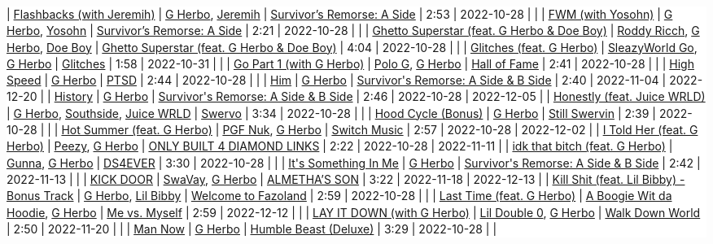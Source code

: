 | [Flashbacks \(with Jeremih\)](https://open.spotify.com/track/3s01d9z41qw037YXOPlQqd) | [G Herbo](https://open.spotify.com/artist/5QdEbQJ3ylBnc3gsIASAT5), [Jeremih](https://open.spotify.com/artist/3KV3p5EY4AvKxOlhGHORLg) | [Survivor’s Remorse: A Side](https://open.spotify.com/album/11KPzNJd5GlFhb1R11cZVr) | 2:53 | 2022-10-28 |  |
| [FWM \(with Yosohn\)](https://open.spotify.com/track/6FgLgiZfogBrRLUKTL9DpW) | [G Herbo](https://open.spotify.com/artist/5QdEbQJ3ylBnc3gsIASAT5), [Yosohn](https://open.spotify.com/artist/28X3uK2mhWGNFwFy145ZD4) | [Survivor’s Remorse: A Side](https://open.spotify.com/album/11KPzNJd5GlFhb1R11cZVr) | 2:21 | 2022-10-28 |  |
| [Ghetto Superstar \(feat\. G Herbo & Doe Boy\)](https://open.spotify.com/track/5QdVpZhASstTN4BBwglPz6) | [Roddy Ricch](https://open.spotify.com/artist/757aE44tKEUQEqRuT6GnEB), [G Herbo](https://open.spotify.com/artist/5QdEbQJ3ylBnc3gsIASAT5), [Doe Boy](https://open.spotify.com/artist/6aLoJJxz7MV2iZ423S8tJC) | [Ghetto Superstar \(feat\. G Herbo & Doe Boy\)](https://open.spotify.com/album/2MTfZnikwjrMJ20QSomF5j) | 4:04 | 2022-10-28 |  |
| [Glitches \(feat\. G Herbo\)](https://open.spotify.com/track/41NdzKqZKg6i629P4UxUaO) | [SleazyWorld Go](https://open.spotify.com/artist/7FOQfJbC3e4GNoheojERnF), [G Herbo](https://open.spotify.com/artist/5QdEbQJ3ylBnc3gsIASAT5) | [Glitches](https://open.spotify.com/album/33zs2J5lgdvrtKwJwQRKOh) | 1:58 | 2022-10-31 |  |
| [Go Part 1 \(with G Herbo\)](https://open.spotify.com/track/1EnWTwagv0XR5OJ51WMdzj) | [Polo G](https://open.spotify.com/artist/6AgTAQt8XS6jRWi4sX7w49), [G Herbo](https://open.spotify.com/artist/5QdEbQJ3ylBnc3gsIASAT5) | [Hall of Fame](https://open.spotify.com/album/7KSf6p0G0mZd7j60etVTwT) | 2:41 | 2022-10-28 |  |
| [High Speed](https://open.spotify.com/track/6CibhjvNeSRJRy6XGshcZ4) | [G Herbo](https://open.spotify.com/artist/5QdEbQJ3ylBnc3gsIASAT5) | [PTSD](https://open.spotify.com/album/14YY4ksyKkVbBsZ5TJt0Zr) | 2:44 | 2022-10-28 |  |
| [Him](https://open.spotify.com/track/50XKj7DDE5cFGpV6z90SD9) | [G Herbo](https://open.spotify.com/artist/5QdEbQJ3ylBnc3gsIASAT5) | [Survivor's Remorse: A Side & B Side](https://open.spotify.com/album/7i1M24FtpfeRmaztP15sDU) | 2:40 | 2022-11-04 | 2022-12-20 |
| [History](https://open.spotify.com/track/1NGOnyxsMjFJ2TOttcjMQV) | [G Herbo](https://open.spotify.com/artist/5QdEbQJ3ylBnc3gsIASAT5) | [Survivor's Remorse: A Side & B Side](https://open.spotify.com/album/7i1M24FtpfeRmaztP15sDU) | 2:46 | 2022-10-28 | 2022-12-05 |
| [Honestly \(feat\. Juice WRLD\)](https://open.spotify.com/track/1UF7rVR5zDEKLBcFtbumOY) | [G Herbo](https://open.spotify.com/artist/5QdEbQJ3ylBnc3gsIASAT5), [Southside](https://open.spotify.com/artist/23DYJsw4uSCguIqiTIDtcN), [Juice WRLD](https://open.spotify.com/artist/4MCBfE4596Uoi2O4DtmEMz) | [Swervo](https://open.spotify.com/album/2mHjXCn5dRDvuXlJq95mzE) | 3:34 | 2022-10-28 |  |
| [Hood Cycle \(Bonus\)](https://open.spotify.com/track/5vaJVMWz7VHcGjYcfdwXvb) | [G Herbo](https://open.spotify.com/artist/5QdEbQJ3ylBnc3gsIASAT5) | [Still Swervin](https://open.spotify.com/album/7EHKnNdskf0X7Swu43CKnV) | 2:39 | 2022-10-28 |  |
| [Hot Summer \(feat\. G Herbo\)](https://open.spotify.com/track/66F8wUZW98EOg0CfSa6ILI) | [PGF Nuk](https://open.spotify.com/artist/0PUh7TSiwhSf0xL0b6SLXH), [G Herbo](https://open.spotify.com/artist/5QdEbQJ3ylBnc3gsIASAT5) | [Switch Music](https://open.spotify.com/album/3m5015yxQTaCo83w7AQwA7) | 2:57 | 2022-10-28 | 2022-12-02 |
| [I Told Her \(feat\. G Herbo\)](https://open.spotify.com/track/5ybvTSA7a1w5ARhT2wpP4O) | [Peezy](https://open.spotify.com/artist/6lOaHNmL3l3hKDGNf0egfs), [G Herbo](https://open.spotify.com/artist/5QdEbQJ3ylBnc3gsIASAT5) | [ONLY BUILT 4 DIAMOND LINKS](https://open.spotify.com/album/3s4uzffoGode9dbtELaVEp) | 2:22 | 2022-10-28 | 2022-11-11 |
| [idk that bitch \(feat\. G Herbo\)](https://open.spotify.com/track/0n56YWlnKfK1meIGHwMFWt) | [Gunna](https://open.spotify.com/artist/2hlmm7s2ICUX0LVIhVFlZQ), [G Herbo](https://open.spotify.com/artist/5QdEbQJ3ylBnc3gsIASAT5) | [DS4EVER](https://open.spotify.com/album/02uWB8Kekadkl3yGBoOOcx) | 3:30 | 2022-10-28 |  |
| [It's Something In Me](https://open.spotify.com/track/6s3JnDyFFq4VX5yFDZL7je) | [G Herbo](https://open.spotify.com/artist/5QdEbQJ3ylBnc3gsIASAT5) | [Survivor's Remorse: A Side & B Side](https://open.spotify.com/album/7i1M24FtpfeRmaztP15sDU) | 2:42 | 2022-11-13 |  |
| [KICK DOOR](https://open.spotify.com/track/3hrNmOrVieY0t27DijFfYH) | [SwaVay](https://open.spotify.com/artist/29gIYsdyccGoUc6qgkZeTK), [G Herbo](https://open.spotify.com/artist/5QdEbQJ3ylBnc3gsIASAT5) | [ALMETHA’S SON](https://open.spotify.com/album/1xGuwE8Kx83IOZRPHnoUKA) | 3:22 | 2022-11-18 | 2022-12-13 |
| [Kill Shit \(feat\. Lil Bibby\) \- Bonus Track](https://open.spotify.com/track/4DLO89J3G62BcXy6coIukw) | [G Herbo](https://open.spotify.com/artist/5QdEbQJ3ylBnc3gsIASAT5), [Lil Bibby](https://open.spotify.com/artist/4uSN8Y3kgFNVULUWsZEAVW) | [Welcome to Fazoland](https://open.spotify.com/album/5T1xg0VySf2wbzswK84Lbl) | 2:59 | 2022-10-28 |  |
| [Last Time \(feat\. G Herbo\)](https://open.spotify.com/track/4bgfOF85wLRLtVtDeuwlNH) | [A Boogie Wit da Hoodie](https://open.spotify.com/artist/31W5EY0aAly4Qieq6OFu6I), [G Herbo](https://open.spotify.com/artist/5QdEbQJ3ylBnc3gsIASAT5) | [Me vs\. Myself](https://open.spotify.com/album/2iKQjWWBysdCf52lSiwA03) | 2:59 | 2022-12-12 |  |
| [LAY IT DOWN \(with G Herbo\)](https://open.spotify.com/track/3q6OyOAeVbwqCZQJWP7HhR) | [Lil Double 0](https://open.spotify.com/artist/4uKEP0JYfpFtngWlgViewd), [G Herbo](https://open.spotify.com/artist/5QdEbQJ3ylBnc3gsIASAT5) | [Walk Down World](https://open.spotify.com/album/473RR17P3qtAmh22uLUqhX) | 2:50 | 2022-11-20 |  |
| [Man Now](https://open.spotify.com/track/6e8qzxdh2JPbPqGCUXva59) | [G Herbo](https://open.spotify.com/artist/5QdEbQJ3ylBnc3gsIASAT5) | [Humble Beast \(Deluxe\)](https://open.spotify.com/album/46Shwm91xl9opm3MadNEGn) | 3:29 | 2022-10-28 |  |